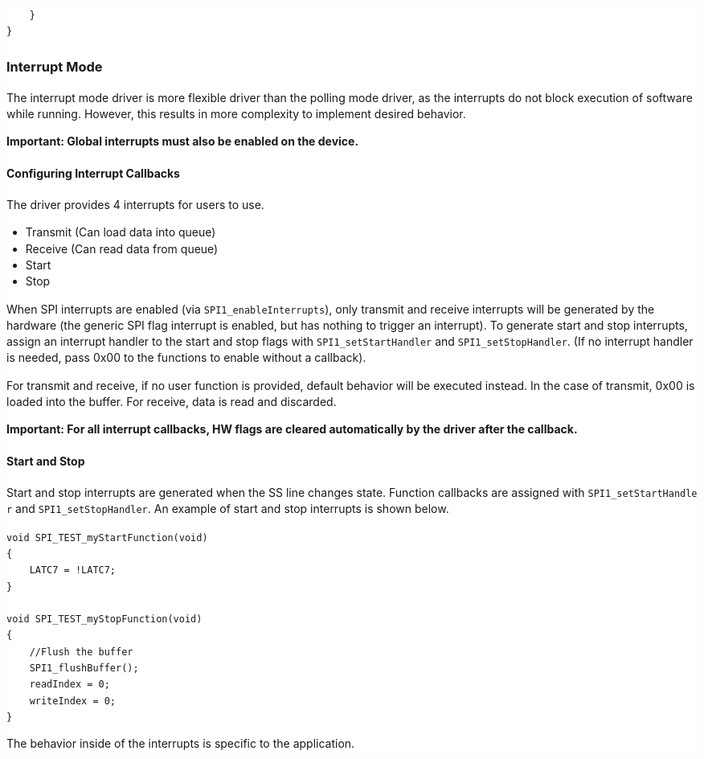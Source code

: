 ```
    }
}
``` 

### Interrupt Mode

The interrupt mode driver is more flexible driver than the polling mode driver, as the interrupts do not block execution of software while running. However, this results in more complexity to implement desired behavior. 

**Important: Global interrupts must also be enabled on the device.**

#### Configuring Interrupt Callbacks
The driver provides 4 interrupts for users to use. 

- Transmit (Can load data into queue)
- Receive (Can read data from queue)
- Start
- Stop

When SPI interrupts are enabled (via `SPI1_enableInterrupts`), only transmit and receive interrupts will be generated by the hardware (the generic SPI flag interrupt is enabled, but has nothing to trigger an interrupt). To generate start and stop interrupts, assign an interrupt handler to the start and stop flags with `SPI1_setStartHandler` and `SPI1_setStopHandler`. (If no interrupt handler is needed, pass 0x00 to the functions to enable without a callback).

For transmit and receive, if no user function is provided, default behavior will be executed instead. In the case of transmit, 0x00 is loaded into the buffer. For receive, data is read and discarded.

**Important: For all interrupt callbacks, HW flags are cleared automatically by the driver after the callback.**

#### Start and Stop

Start and stop interrupts are generated when the SS line changes state. Function callbacks are assigned with `SPI1_setStartHandler` and `SPI1_setStopHandler`. An example of start and stop interrupts is shown below.

```
void SPI_TEST_myStartFunction(void)
{
    LATC7 = !LATC7;
}

void SPI_TEST_myStopFunction(void)
{
    //Flush the buffer
    SPI1_flushBuffer();
    readIndex = 0;
    writeIndex = 0;
}
```

The behavior inside of the interrupts is specific to the application. 
